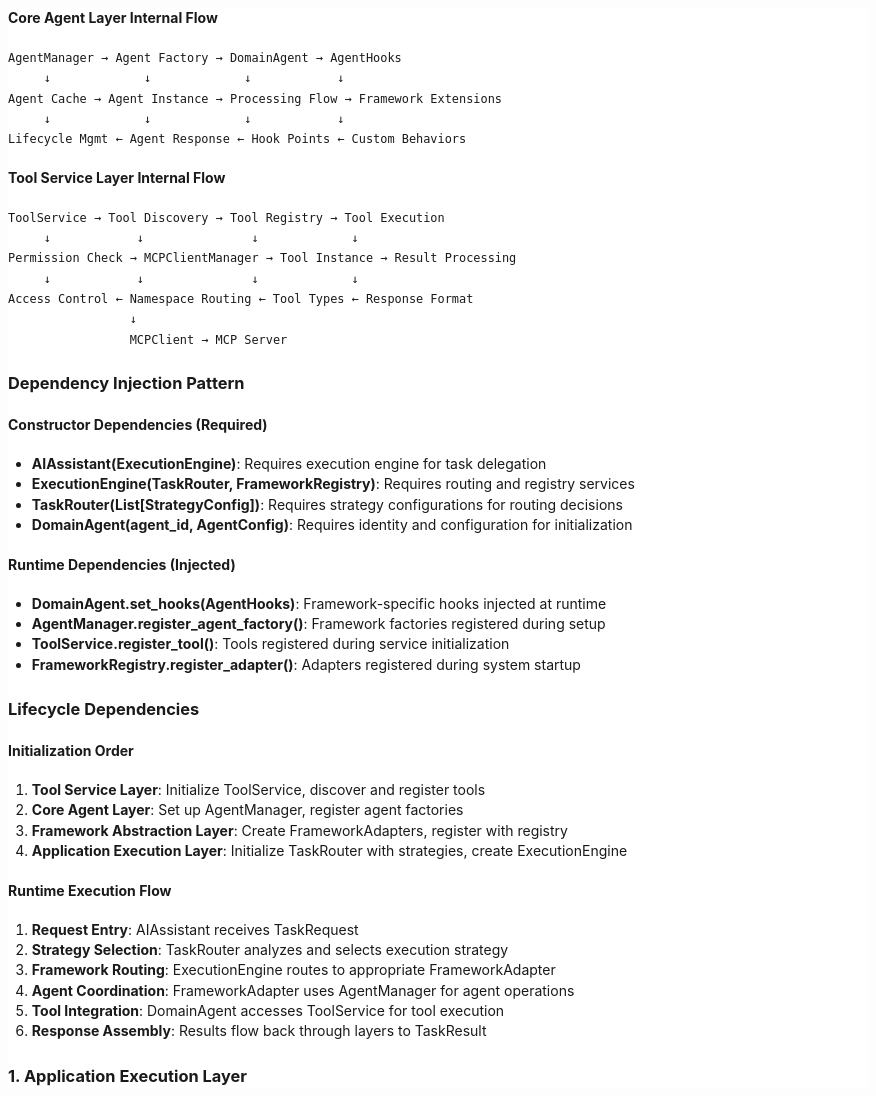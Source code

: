 #### Core Agent Layer Internal Flow
```
AgentManager → Agent Factory → DomainAgent → AgentHooks
     ↓             ↓             ↓            ↓
Agent Cache → Agent Instance → Processing Flow → Framework Extensions
     ↓             ↓             ↓            ↓
Lifecycle Mgmt ← Agent Response ← Hook Points ← Custom Behaviors
```

#### Tool Service Layer Internal Flow
```
ToolService → Tool Discovery → Tool Registry → Tool Execution
     ↓            ↓               ↓             ↓
Permission Check → MCPClientManager → Tool Instance → Result Processing
     ↓            ↓               ↓             ↓
Access Control ← Namespace Routing ← Tool Types ← Response Format
                 ↓
                 MCPClient → MCP Server
```

### Dependency Injection Pattern

#### Constructor Dependencies (Required)
- **AIAssistant(ExecutionEngine)**: Requires execution engine for task delegation
- **ExecutionEngine(TaskRouter, FrameworkRegistry)**: Requires routing and registry services
- **TaskRouter(List[StrategyConfig])**: Requires strategy configurations for routing decisions
- **DomainAgent(agent_id, AgentConfig)**: Requires identity and configuration for initialization

#### Runtime Dependencies (Injected)
- **DomainAgent.set_hooks(AgentHooks)**: Framework-specific hooks injected at runtime
- **AgentManager.register_agent_factory()**: Framework factories registered during setup
- **ToolService.register_tool()**: Tools registered during service initialization
- **FrameworkRegistry.register_adapter()**: Adapters registered during system startup

### Lifecycle Dependencies

#### Initialization Order
1. **Tool Service Layer**: Initialize ToolService, discover and register tools
2. **Core Agent Layer**: Set up AgentManager, register agent factories  
3. **Framework Abstraction Layer**: Create FrameworkAdapters, register with registry
4. **Application Execution Layer**: Initialize TaskRouter with strategies, create ExecutionEngine

#### Runtime Execution Flow
1. **Request Entry**: AIAssistant receives TaskRequest
2. **Strategy Selection**: TaskRouter analyzes and selects execution strategy
3. **Framework Routing**: ExecutionEngine routes to appropriate FrameworkAdapter
4. **Agent Coordination**: FrameworkAdapter uses AgentManager for agent operations
5. **Tool Integration**: DomainAgent accesses ToolService for tool execution
6. **Response Assembly**: Results flow back through layers to TaskResult

### 1. Application Execution Layer
